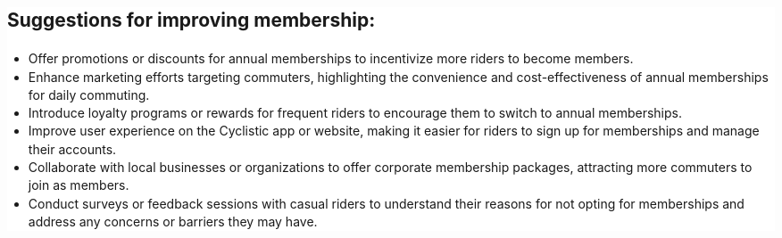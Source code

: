 ## Suggestions for improving membership:

- Offer promotions or discounts for annual memberships to incentivize more riders to become members.
- Enhance marketing efforts targeting commuters, highlighting the convenience and cost-effectiveness of annual memberships for daily commuting.
- Introduce loyalty programs or rewards for frequent riders to encourage them to switch to annual memberships.
- Improve user experience on the Cyclistic app or website, making it easier for riders to sign up for memberships and manage their accounts.
- Collaborate with local businesses or organizations to offer corporate membership packages, attracting more commuters to join as members.
- Conduct surveys or feedback sessions with casual riders to understand their reasons for not opting for memberships and address any concerns or barriers they may have.
